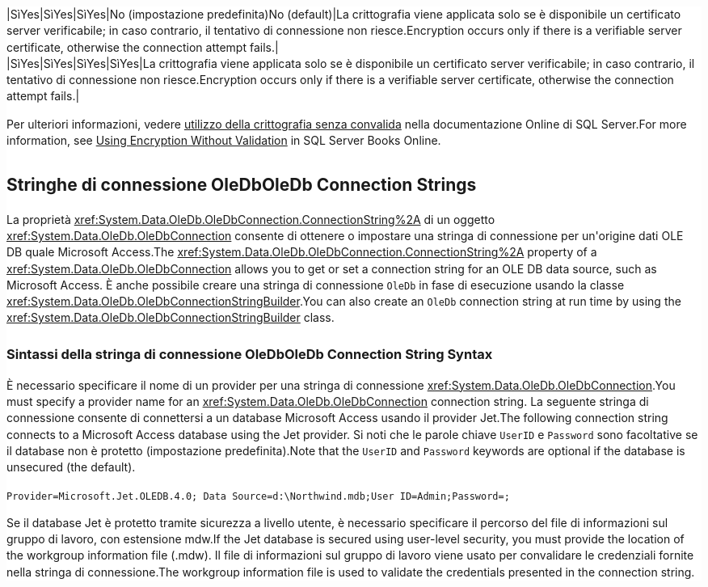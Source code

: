 |<span data-ttu-id="5ec22-198">Sì</span><span class="sxs-lookup"><span data-stu-id="5ec22-198">Yes</span></span>|<span data-ttu-id="5ec22-199">Sì</span><span class="sxs-lookup"><span data-stu-id="5ec22-199">Yes</span></span>|<span data-ttu-id="5ec22-200">Sì</span><span class="sxs-lookup"><span data-stu-id="5ec22-200">Yes</span></span>|<span data-ttu-id="5ec22-201">No (impostazione predefinita)</span><span class="sxs-lookup"><span data-stu-id="5ec22-201">No (default)</span></span>|<span data-ttu-id="5ec22-202">La crittografia viene applicata solo se è disponibile un certificato server verificabile; in caso contrario, il tentativo di connessione non riesce.</span><span class="sxs-lookup"><span data-stu-id="5ec22-202">Encryption occurs only if there is a verifiable server certificate, otherwise the connection attempt fails.</span></span>|  
|<span data-ttu-id="5ec22-203">Sì</span><span class="sxs-lookup"><span data-stu-id="5ec22-203">Yes</span></span>|<span data-ttu-id="5ec22-204">Sì</span><span class="sxs-lookup"><span data-stu-id="5ec22-204">Yes</span></span>|<span data-ttu-id="5ec22-205">Sì</span><span class="sxs-lookup"><span data-stu-id="5ec22-205">Yes</span></span>|<span data-ttu-id="5ec22-206">Sì</span><span class="sxs-lookup"><span data-stu-id="5ec22-206">Yes</span></span>|<span data-ttu-id="5ec22-207">La crittografia viene applicata solo se è disponibile un certificato server verificabile; in caso contrario, il tentativo di connessione non riesce.</span><span class="sxs-lookup"><span data-stu-id="5ec22-207">Encryption occurs only if there is a verifiable server certificate, otherwise the connection attempt fails.</span></span>|  
  
 <span data-ttu-id="5ec22-208">Per ulteriori informazioni, vedere [utilizzo della crittografia senza convalida](http://go.microsoft.com/fwlink/?LinkId=120500) nella documentazione Online di SQL Server.</span><span class="sxs-lookup"><span data-stu-id="5ec22-208">For more information, see [Using Encryption Without Validation](http://go.microsoft.com/fwlink/?LinkId=120500) in SQL Server Books Online.</span></span>  
  
## <a name="oledb-connection-strings"></a><span data-ttu-id="5ec22-209">Stringhe di connessione OleDb</span><span class="sxs-lookup"><span data-stu-id="5ec22-209">OleDb Connection Strings</span></span>  
 <span data-ttu-id="5ec22-210">La proprietà <xref:System.Data.OleDb.OleDbConnection.ConnectionString%2A> di un oggetto <xref:System.Data.OleDb.OleDbConnection> consente di ottenere o impostare una stringa di connessione per un'origine dati OLE DB quale Microsoft Access.</span><span class="sxs-lookup"><span data-stu-id="5ec22-210">The <xref:System.Data.OleDb.OleDbConnection.ConnectionString%2A> property of a <xref:System.Data.OleDb.OleDbConnection> allows you to get or set a connection string for an OLE DB data source, such as Microsoft Access.</span></span> <span data-ttu-id="5ec22-211">È anche possibile creare una stringa di connessione `OleDb` in fase di esecuzione usando la classe <xref:System.Data.OleDb.OleDbConnectionStringBuilder>.</span><span class="sxs-lookup"><span data-stu-id="5ec22-211">You can also create an `OleDb` connection string at run time by using the <xref:System.Data.OleDb.OleDbConnectionStringBuilder> class.</span></span>  
  
### <a name="oledb-connection-string-syntax"></a><span data-ttu-id="5ec22-212">Sintassi della stringa di connessione OleDb</span><span class="sxs-lookup"><span data-stu-id="5ec22-212">OleDb Connection String Syntax</span></span>  
 <span data-ttu-id="5ec22-213">È necessario specificare il nome di un provider per una stringa di connessione <xref:System.Data.OleDb.OleDbConnection>.</span><span class="sxs-lookup"><span data-stu-id="5ec22-213">You must specify a provider name for an <xref:System.Data.OleDb.OleDbConnection> connection string.</span></span> <span data-ttu-id="5ec22-214">La seguente stringa di connessione consente di connettersi a un database Microsoft Access usando il provider Jet.</span><span class="sxs-lookup"><span data-stu-id="5ec22-214">The following connection string connects to a Microsoft Access database using the Jet provider.</span></span> <span data-ttu-id="5ec22-215">Si noti che le parole chiave `UserID` e `Password` sono facoltative se il database non è protetto (impostazione predefinita).</span><span class="sxs-lookup"><span data-stu-id="5ec22-215">Note that the `UserID` and `Password` keywords are optional if the database is unsecured (the default).</span></span>  
  
```  
Provider=Microsoft.Jet.OLEDB.4.0; Data Source=d:\Northwind.mdb;User ID=Admin;Password=;   
```  
  
 <span data-ttu-id="5ec22-216">Se il database Jet è protetto tramite sicurezza a livello utente, è necessario specificare il percorso del file di informazioni sul gruppo di lavoro, con estensione mdw.</span><span class="sxs-lookup"><span data-stu-id="5ec22-216">If the Jet database is secured using user-level security, you must provide the location of the workgroup information file (.mdw).</span></span> <span data-ttu-id="5ec22-217">Il file di informazioni sul gruppo di lavoro viene usato per convalidare le credenziali fornite nella stringa di connessione.</span><span class="sxs-lookup"><span data-stu-id="5ec22-217">The workgroup information file is used to validate the credentials presented in the connection string.</span></span>  
  
